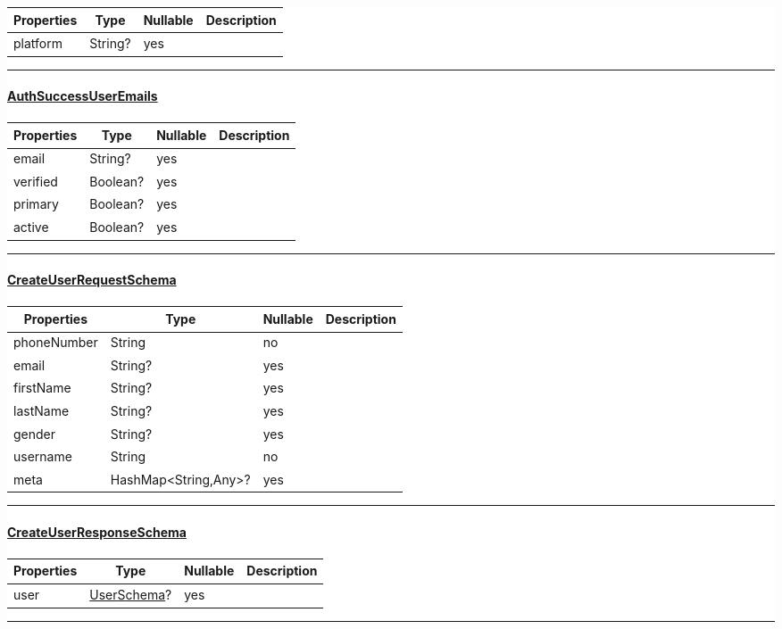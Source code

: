  | Properties | Type | Nullable | Description |
 | ---------- | ---- | -------- | ----------- |
 | platform | String? |  yes  |  |

---


 
 
 #### [AuthSuccessUserEmails](#AuthSuccessUserEmails)

 | Properties | Type | Nullable | Description |
 | ---------- | ---- | -------- | ----------- |
 | email | String? |  yes  |  |
 | verified | Boolean? |  yes  |  |
 | primary | Boolean? |  yes  |  |
 | active | Boolean? |  yes  |  |

---


 
 
 #### [CreateUserRequestSchema](#CreateUserRequestSchema)

 | Properties | Type | Nullable | Description |
 | ---------- | ---- | -------- | ----------- |
 | phoneNumber | String |  no  |  |
 | email | String? |  yes  |  |
 | firstName | String? |  yes  |  |
 | lastName | String? |  yes  |  |
 | gender | String? |  yes  |  |
 | username | String |  no  |  |
 | meta | HashMap<String,Any>? |  yes  |  |

---


 
 
 #### [CreateUserResponseSchema](#CreateUserResponseSchema)

 | Properties | Type | Nullable | Description |
 | ---------- | ---- | -------- | ----------- |
 | user | [UserSchema](#UserSchema)? |  yes  |  |

---


 